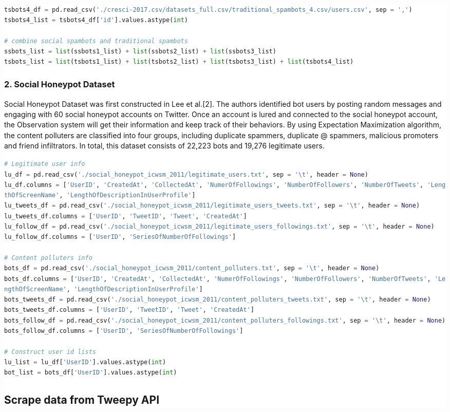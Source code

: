 ```python
tsbots4_df = pd.read_csv('./cresci-2017.csv/datasets_full.csv/traditional_spambots_4.csv/users.csv', sep = ',')
tsbots4_list = tsbots4_df['id'].values.astype(int)

# combine social spambots and traditional spambots
ssbots_list = list(ssbots1_list) + list(ssbots2_list) + list(ssbots3_list)
tsbots_list = list(tsbots1_list) + list(tsbots2_list) + list(tsbots3_list) + list(tsbots4_list)
```

### 2. Social Honeypot Dataset

Social Honeypot Dataset was first constructed in Lee et al.[2]. The authors identified bot users by posting random messages and engaging with 60 social honeypot accounts on Twitter. Once an account is lured and connected to the social honeypot account, the Observation system will get their information and keep track of their behaviors. By using Expectation Maximization algorithm, the content polluters are classified into four groups, including duplicate spammers, duplicate @ spammers, malicious promoters and friend infiltrators. In total, this dataset consists of 22,223 bots and 19,276 legitimate users. 



```python
# Legitimate user info
lu_df = pd.read_csv('./social_honeypot_icwsm_2011/legitimate_users.txt', sep = '\t', header = None)
lu_df.columns = ['UserID', 'CreatedAt', 'CollectedAt', 'NumerOfFollowings', 'NumberOfFollowers', 'NumberOfTweets', 'LengthOfScreenName', 'LengthOfDescriptionInUserProfile']
lu_tweets_df = pd.read_csv('./social_honeypot_icwsm_2011/legitimate_users_tweets.txt', sep = '\t', header = None)
lu_tweets_df.columns = ['UserID', 'TweetID', 'Tweet', 'CreatedAt']
lu_follow_df = pd.read_csv('./social_honeypot_icwsm_2011/legitimate_users_followings.txt', sep = '\t', header = None)
lu_follow_df.columns = ['UserID', 'SeriesOfNumberOfFollowings']

# Content polluters info
bots_df = pd.read_csv('./social_honeypot_icwsm_2011/content_polluters.txt', sep = '\t', header = None)
bots_df.columns = ['UserID', 'CreatedAt', 'CollectedAt', 'NumerOfFollowings', 'NumberOfFollowers', 'NumberOfTweets', 'LengthOfScreenName', 'LengthOfDescriptionInUserProfile']
bots_tweets_df = pd.read_csv('./social_honeypot_icwsm_2011/content_polluters_tweets.txt', sep = '\t', header = None)
bots_tweets_df.columns = ['UserID', 'TweetID', 'Tweet', 'CreatedAt']
bots_follow_df = pd.read_csv('./social_honeypot_icwsm_2011/content_polluters_followings.txt', sep = '\t', header = None)
bots_follow_df.columns = ['UserID', 'SeriesOfNumberOfFollowings']

# Construct user id lists
lu_list = lu_df['UserID'].values.astype(int)
bot_list = bots_df['UserID'].values.astype(int)
```


## Scrape data from Tweepy API
